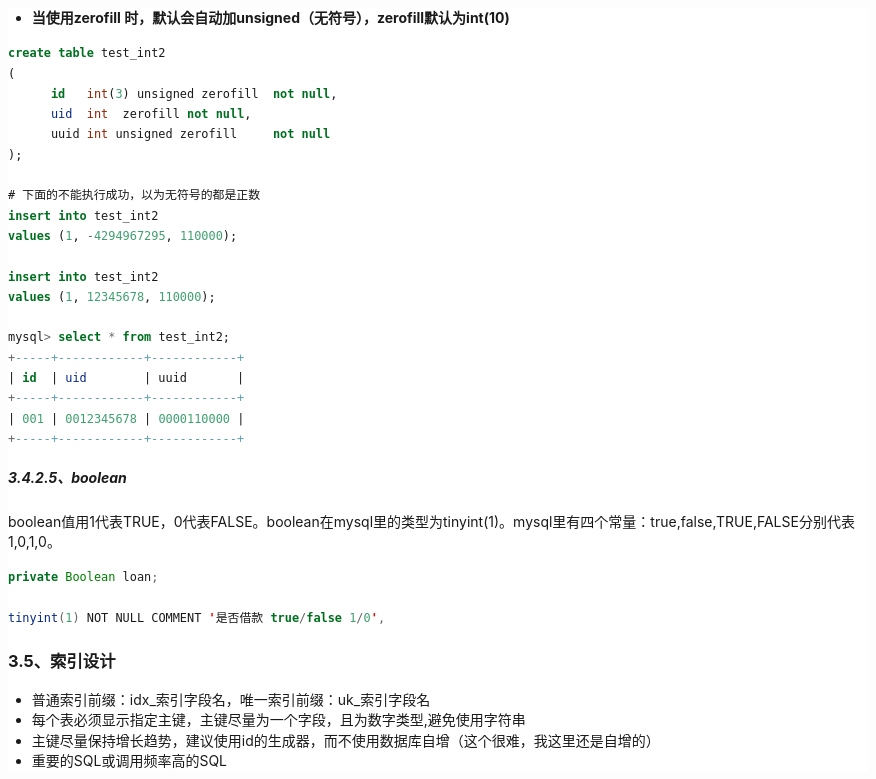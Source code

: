 

+ **当使用zerofill 时，默认会自动加unsigned（无符号），zerofill默认为int(10)**



```sql
create table test_int2
(
      id   int(3) unsigned zerofill  not null,
      uid  int  zerofill not null,
      uuid int unsigned zerofill     not null
);

# 下面的不能执行成功，以为无符号的都是正数
insert into test_int2
values (1, -4294967295, 110000);

insert into test_int2
values (1, 12345678, 110000);

mysql> select * from test_int2;
+-----+------------+------------+
| id  | uid        | uuid       |
+-----+------------+------------+
| 001 | 0012345678 | 0000110000 |
+-----+------------+------------+


```



##### 3.4.2.5、boolean 



boolean值用1代表TRUE，0代表FALSE。boolean在mysql里的类型为tinyint(1)。mysql里有四个常量：true,false,TRUE,FALSE分别代表1,0,1,0。      



```java
private Boolean loan;
	
tinyint(1) NOT NULL COMMENT '是否借款 true/false 1/0',

```



### 3.5、索引设计 



- 普通索引前缀：idx_索引字段名，唯一索引前缀：uk_索引字段名
- 每个表必须显示指定主键，主键尽量为一个字段，且为数字类型,避免使用字符串 
- 主键尽量保持增长趋势，建议使用id的生成器，而不使用数据库自增（这个很难，我这里还是自增的）
- 重要的SQL或调用频率高的SQL  
